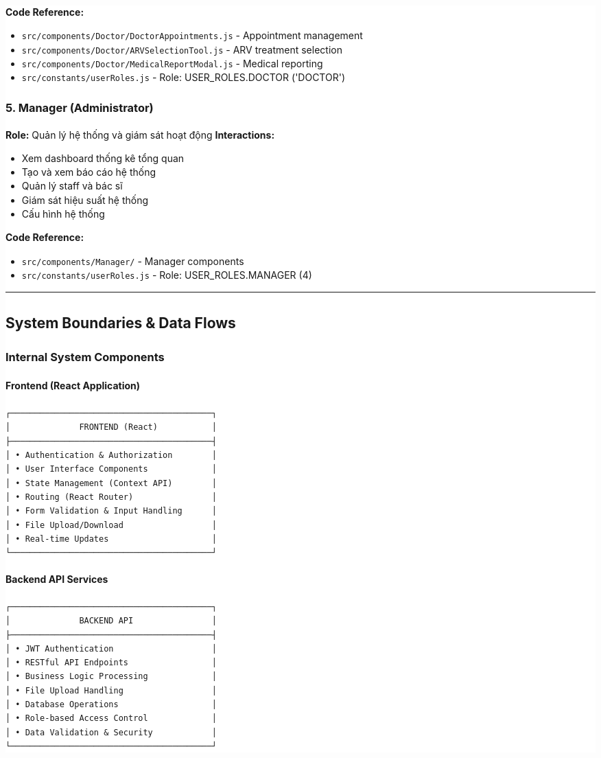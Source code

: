 **Code Reference:**
- `src/components/Doctor/DoctorAppointments.js` - Appointment management
- `src/components/Doctor/ARVSelectionTool.js` - ARV treatment selection
- `src/components/Doctor/MedicalReportModal.js` - Medical reporting
- `src/constants/userRoles.js` - Role: USER_ROLES.DOCTOR ('DOCTOR')

### 5. **Manager (Administrator)**
**Role:** Quản lý hệ thống và giám sát hoạt động
**Interactions:**
- Xem dashboard thống kê tổng quan
- Tạo và xem báo cáo hệ thống
- Quản lý staff và bác sĩ
- Giám sát hiệu suất hệ thống
- Cấu hình hệ thống

**Code Reference:**
- `src/components/Manager/` - Manager components
- `src/constants/userRoles.js` - Role: USER_ROLES.MANAGER (4)

---

## System Boundaries & Data Flows

### Internal System Components

#### Frontend (React Application)
```
┌─────────────────────────────────────────┐
│              FRONTEND (React)           │
├─────────────────────────────────────────┤
│ • Authentication & Authorization        │
│ • User Interface Components             │
│ • State Management (Context API)        │
│ • Routing (React Router)                │
│ • Form Validation & Input Handling      │
│ • File Upload/Download                  │
│ • Real-time Updates                     │
└─────────────────────────────────────────┘
```

#### Backend API Services
```
┌─────────────────────────────────────────┐
│              BACKEND API                │
├─────────────────────────────────────────┤
│ • JWT Authentication                    │
│ • RESTful API Endpoints                 │
│ • Business Logic Processing             │
│ • File Upload Handling                  │
│ • Database Operations                   │
│ • Role-based Access Control             │
│ • Data Validation & Security            │
└─────────────────────────────────────────┘
```

